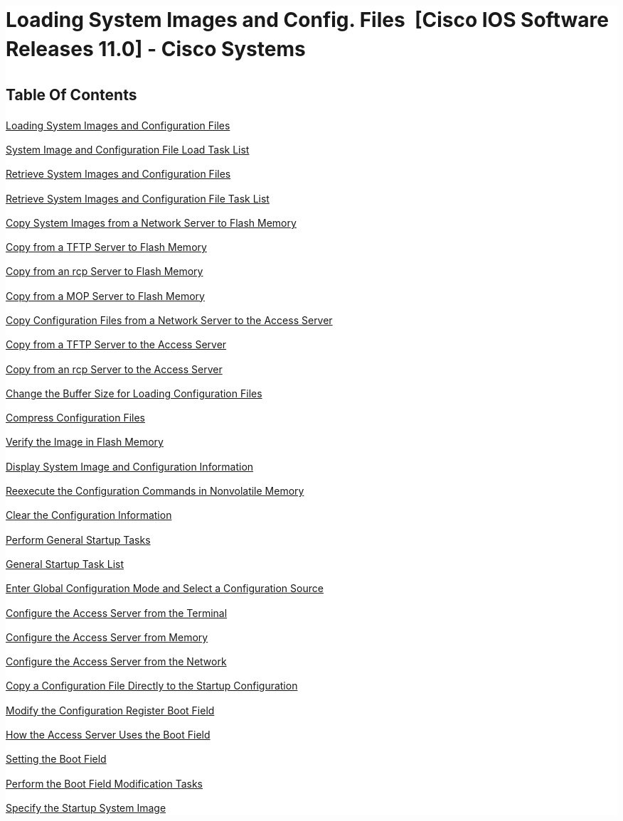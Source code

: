 # Loading System Images and Config. Files  [Cisco IOS Software Releases 11.0] - Cisco Systems
## Table Of Contents

[Loading System Images and Configuration Files](#wp3634)

[System Image and Configuration File Load Task List](#wp10112)

[Retrieve System Images and Configuration Files](#wp10968)

[Retrieve System Images and Configuration File Task List](#wp10971)

[Copy System Images from a Network Server to Flash Memory](#wp11017)

[Copy from a TFTP Server to Flash Memory](#wp11040)

[Copy from an rcp Server to Flash Memory](#wp11175)

[Copy from a MOP Server to Flash Memory](#wp11256)

[Copy Configuration Files from a Network Server to the Access Server](#wp11294)

[Copy from a TFTP Server to the Access Server](#wp11320)

[Copy from an rcp Server to the Access Server](#wp11347)

[Change the Buffer Size for Loading Configuration Files](#wp11520)

[Compress Configuration Files](#wp14424)

[Verify the Image in Flash Memory](#wp11560)

[Display System Image and Configuration Information](#wp11577)

[Reexecute the Configuration Commands in Nonvolatile Memory](#wp11644)

[Clear the Configuration Information](#wp11669)

[Perform General Startup Tasks](#wp11686)

[General Startup Task List](#wp11697)

[Enter Global Configuration Mode and Select a Configuration Source](#wp11723)

[Configure the Access Server from the Terminal](#wp11750)

[Configure the Access Server from Memory](#wp11786)

[Configure the Access Server from the Network](#wp11800)

[Copy a Configuration File Directly to the Startup Configuration](#wp11861)

[Modify the Configuration Register Boot Field](#wp11889)

[How the Access Server Uses the Boot Field](#wp11893)

[Setting the Boot Field](#wp11903)

[Perform the Boot Field Modification Tasks](#wp11913)

[Specify the Startup System Image](#wp11984)
